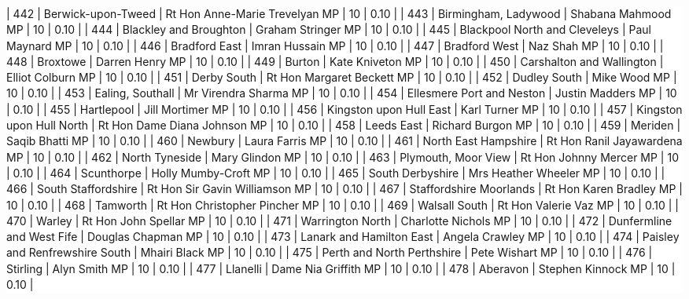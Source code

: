 | 442 | Berwick-upon-Tweed | Rt Hon Anne-Marie Trevelyan MP | 10 | 0.10 |
| 443 | Birmingham, Ladywood | Shabana Mahmood MP | 10 | 0.10 |
| 444 | Blackley and Broughton | Graham Stringer MP | 10 | 0.10 |
| 445 | Blackpool North and Cleveleys | Paul Maynard MP | 10 | 0.10 |
| 446 | Bradford East | Imran Hussain MP | 10 | 0.10 |
| 447 | Bradford West | Naz Shah MP | 10 | 0.10 |
| 448 | Broxtowe | Darren Henry MP | 10 | 0.10 |
| 449 | Burton | Kate Kniveton MP | 10 | 0.10 |
| 450 | Carshalton and Wallington | Elliot Colburn MP | 10 | 0.10 |
| 451 | Derby South | Rt Hon Margaret Beckett MP | 10 | 0.10 |
| 452 | Dudley South | Mike Wood MP | 10 | 0.10 |
| 453 | Ealing, Southall | Mr Virendra Sharma MP | 10 | 0.10 |
| 454 | Ellesmere Port and Neston | Justin Madders MP | 10 | 0.10 |
| 455 | Hartlepool | Jill Mortimer MP | 10 | 0.10 |
| 456 | Kingston upon Hull East | Karl Turner MP | 10 | 0.10 |
| 457 | Kingston upon Hull North | Rt Hon Dame Diana Johnson MP | 10 | 0.10 |
| 458 | Leeds East | Richard Burgon MP | 10 | 0.10 |
| 459 | Meriden | Saqib Bhatti MP | 10 | 0.10 |
| 460 | Newbury | Laura Farris MP | 10 | 0.10 |
| 461 | North East Hampshire | Rt Hon Ranil Jayawardena MP | 10 | 0.10 |
| 462 | North Tyneside | Mary Glindon MP | 10 | 0.10 |
| 463 | Plymouth, Moor View | Rt Hon Johnny Mercer MP | 10 | 0.10 |
| 464 | Scunthorpe | Holly Mumby-Croft MP | 10 | 0.10 |
| 465 | South Derbyshire | Mrs Heather Wheeler MP | 10 | 0.10 |
| 466 | South Staffordshire | Rt Hon Sir Gavin Williamson MP | 10 | 0.10 |
| 467 | Staffordshire Moorlands | Rt Hon Karen Bradley MP | 10 | 0.10 |
| 468 | Tamworth | Rt Hon Christopher Pincher MP | 10 | 0.10 |
| 469 | Walsall South | Rt Hon Valerie Vaz MP | 10 | 0.10 |
| 470 | Warley | Rt Hon John Spellar MP | 10 | 0.10 |
| 471 | Warrington North | Charlotte Nichols MP | 10 | 0.10 |
| 472 | Dunfermline and West Fife | Douglas Chapman MP | 10 | 0.10 |
| 473 | Lanark and Hamilton East | Angela Crawley MP | 10 | 0.10 |
| 474 | Paisley and Renfrewshire South | Mhairi Black MP | 10 | 0.10 |
| 475 | Perth and North Perthshire | Pete Wishart MP | 10 | 0.10 |
| 476 | Stirling | Alyn Smith MP | 10 | 0.10 |
| 477 | Llanelli | Dame Nia Griffith MP | 10 | 0.10 |
| 478 | Aberavon | Stephen Kinnock MP | 10 | 0.10 |